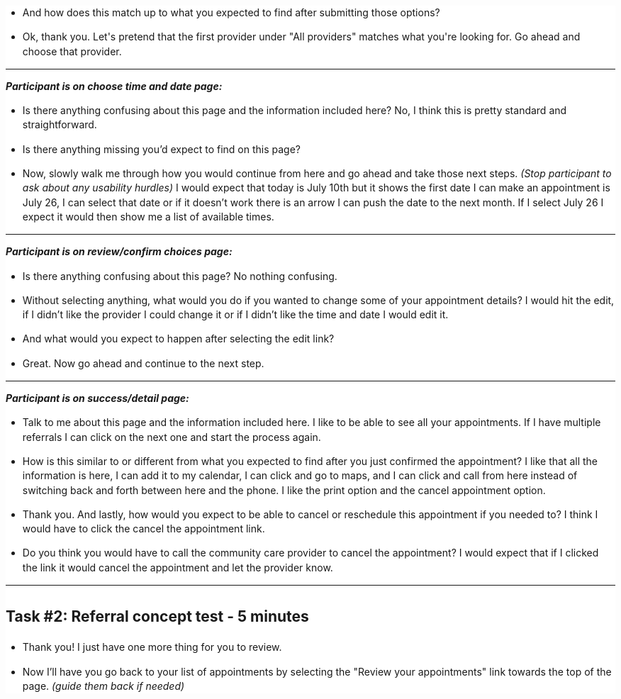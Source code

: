 - And how does this match up to what you expected to find after submitting those options? 

- Ok, thank you. Let's pretend that the first provider under "All providers" matches what you're looking for. Go ahead and choose that provider.


---

_**Participant is on choose time and date page:**_
- Is there anything confusing about this page and the information included here?
No, I think this is pretty standard and straightforward. 
- Is there anything missing you’d expect to find on this page?

- Now, slowly walk me through how you would continue from here and go ahead and take those next steps. _(Stop participant to ask about any usability hurdles)_
I would expect that today is July 10th but it shows the first date I can make an appointment is July 26, I can select that date or if it doesn’t work there is an arrow I can push the date to the next month. If I select July 26 I expect it would then show me a list of available times. 
---

_**Participant is on review/confirm choices page:**_
- Is there anything confusing about this page?
No nothing confusing. 
- Without selecting anything, what would you do if you wanted to change some of your appointment details?
I would hit the edit, if I didn’t like the provider I could change it or if I didn’t like the time and date I would edit it. 
- And what would you expect to happen after selecting the edit link?

- Great. Now go ahead and continue to the next step.

---

_**Participant is on success/detail page:**_
- Talk to me about this page and the information included here. I like to be able to see all your appointments. If I have multiple referrals I can click on the next one and start the process again. 
- How is this similar to or different from what you expected to find after you just confirmed the appointment? I like that all the information is here, I can add it to my calendar, I can click and go to maps, and I can click and call from here instead of switching back and forth between here and the phone. I like the print option and the cancel appointment option. 

- Thank you. And lastly, how would you expect to be able to cancel or reschedule this appointment if you needed to? I think I would have to click the cancel the appointment link.
  
- Do you think you would have to call the community care provider to cancel the appointment? 
I would expect that if I clicked the link it would cancel the appointment and let the provider know. 
----

## Task #2: Referral concept test - 5 minutes

- Thank you! I just have one more thing for you to review.
  
- Now I’ll have you go back to your list of appointments by selecting the "Review your appointments" link towards the top of the page. _(guide them back if needed)_
